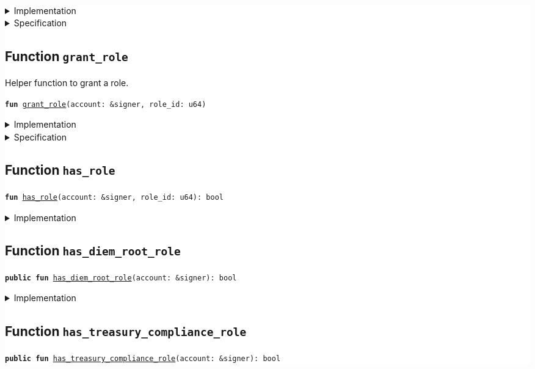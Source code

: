

<details><summary>Implementation</summary></details>

<details><summary>Specification</summary></details>

<a name="0x1_Roles_grant_role"></a>

## Function `grant_role`

Helper function to grant a role.


<pre><code><b>fun</b> <a href="Roles.md#0x1_Roles_grant_role">grant_role</a>(account: &signer, role_id: u64)
</code></pre>



<details><summary>Implementation</summary></details>

<details><summary>Specification</summary></details>

<a name="0x1_Roles_has_role"></a>

## Function `has_role`



<pre><code><b>fun</b> <a href="Roles.md#0x1_Roles_has_role">has_role</a>(account: &signer, role_id: u64): bool
</code></pre>



<details><summary>Implementation</summary></details>

<a name="0x1_Roles_has_diem_root_role"></a>

## Function `has_diem_root_role`



<pre><code><b>public</b> <b>fun</b> <a href="Roles.md#0x1_Roles_has_diem_root_role">has_diem_root_role</a>(account: &signer): bool
</code></pre>



<details><summary>Implementation</summary></details>

<a name="0x1_Roles_has_treasury_compliance_role"></a>

## Function `has_treasury_compliance_role`



<pre><code><b>public</b> <b>fun</b> <a href="Roles.md#0x1_Roles_has_treasury_compliance_role">has_treasury_compliance_role</a>(account: &signer): bool
</code></pre>

